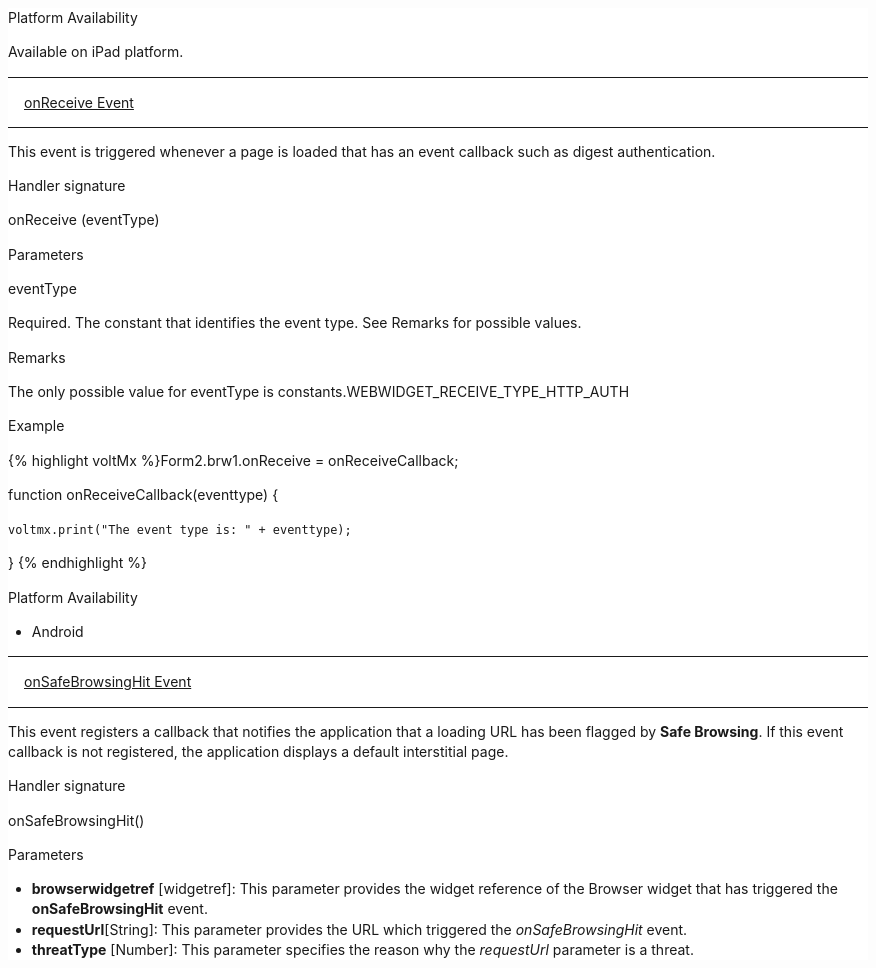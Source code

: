 Platform Availability

Available on iPad platform.

* * *

[![Closed](../Skins/Default/Stylesheets/Images/transparent.gif)](javascript:void(0);)[onReceive Event](javascript:void(0);)

* * *

This event is triggered whenever a page is loaded that has an event callback such as digest authentication.

Handler signature

onReceive (eventType)

Parameters

eventType

Required. The constant that identifies the event type. See Remarks for possible values.

Remarks

The only possible value for eventType is constants.WEBWIDGET\_RECEIVE\_TYPE\_HTTP\_AUTH

Example

{% highlight voltMx %}Form2.brw1.onReceive = onReceiveCallback;

function onReceiveCallback(eventtype) {

    voltmx.print("The event type is: " + eventtype);
}
{% endhighlight %}

Platform Availability

*   Android
    

* * *

[![Closed](../Skins/Default/Stylesheets/Images/transparent.gif)](javascript:void(0);)[onSafeBrowsingHit Event](javascript:void(0);)

* * *

This event registers a callback that notifies the application that a loading URL has been flagged by **Safe Browsing**. If this event callback is not registered, the application displays a default interstitial page.

Handler signature

onSafeBrowsingHit()

Parameters

*   **browserwidgetref** \[widgetref\]: This parameter provides the widget reference of the Browser widget that has triggered the **onSafeBrowsingHit** event.
*   **requestUrl**\[String\]: This parameter provides the URL which triggered the _onSafeBrowsingHit_ event.
*   **threatType** \[Number\]: This parameter specifies the reason why the _requestUrl_ parameter is a threat.  
      